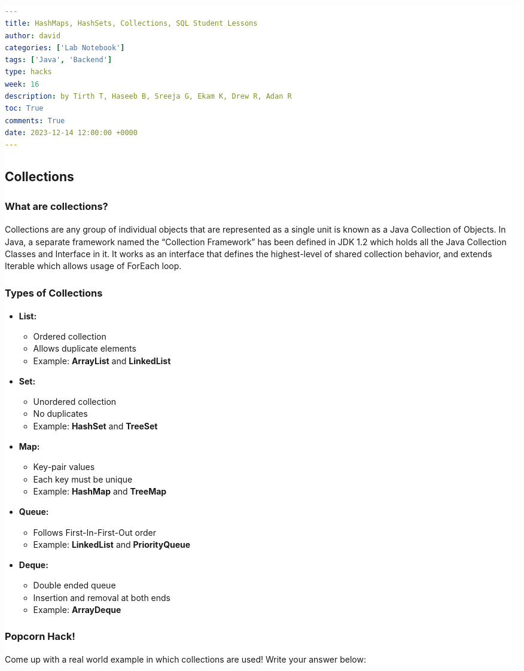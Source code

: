 ```yaml
---
title: HashMaps, HashSets, Collections, SQL Student Lessons
author: david
categories: ['Lab Notebook']
tags: ['Java', 'Backend']
type: hacks
week: 16
description: by Tirth T, Haseeb B, Sreeja G, Ekam K, Drew R, Adan R
toc: True
comments: True
date: 2023-12-14 12:00:00 +0000
---
```


## Collections

### What are collections?
Collections are any group of individual objects that are represented as a single unit is known as a Java Collection of Objects. In Java, a separate framework named the “Collection Framework” has been defined in JDK 1.2 which holds all the Java Collection Classes and Interface in it. It works as an interface that defines the highest-level of shared collection behavior, and extends Iterable which allows usage of ForEach loop.

### Types of Collections

- **List:**  
    - Ordered collection
    - Allows duplicate elements
    - Example: **ArrayList** and **LinkedList**

- **Set:**  
    - Unordered collection 
    - No duplicates
    - Example: **HashSet** and **TreeSet**

- **Map:**  
    - Key-pair values
    - Each key must be unique
    - Example: **HashMap** and **TreeMap**

- **Queue:**  
    - Follows First-In-First-Out order
    - Example: **LinkedList** and **PriorityQueue**

- **Deque:**  
    - Double ended queue
    - Insertion and removal at both ends
    - Example: **ArrayDeque**

### Popcorn Hack!
Come up with a real world example in which collections are used! Write your answer below:
